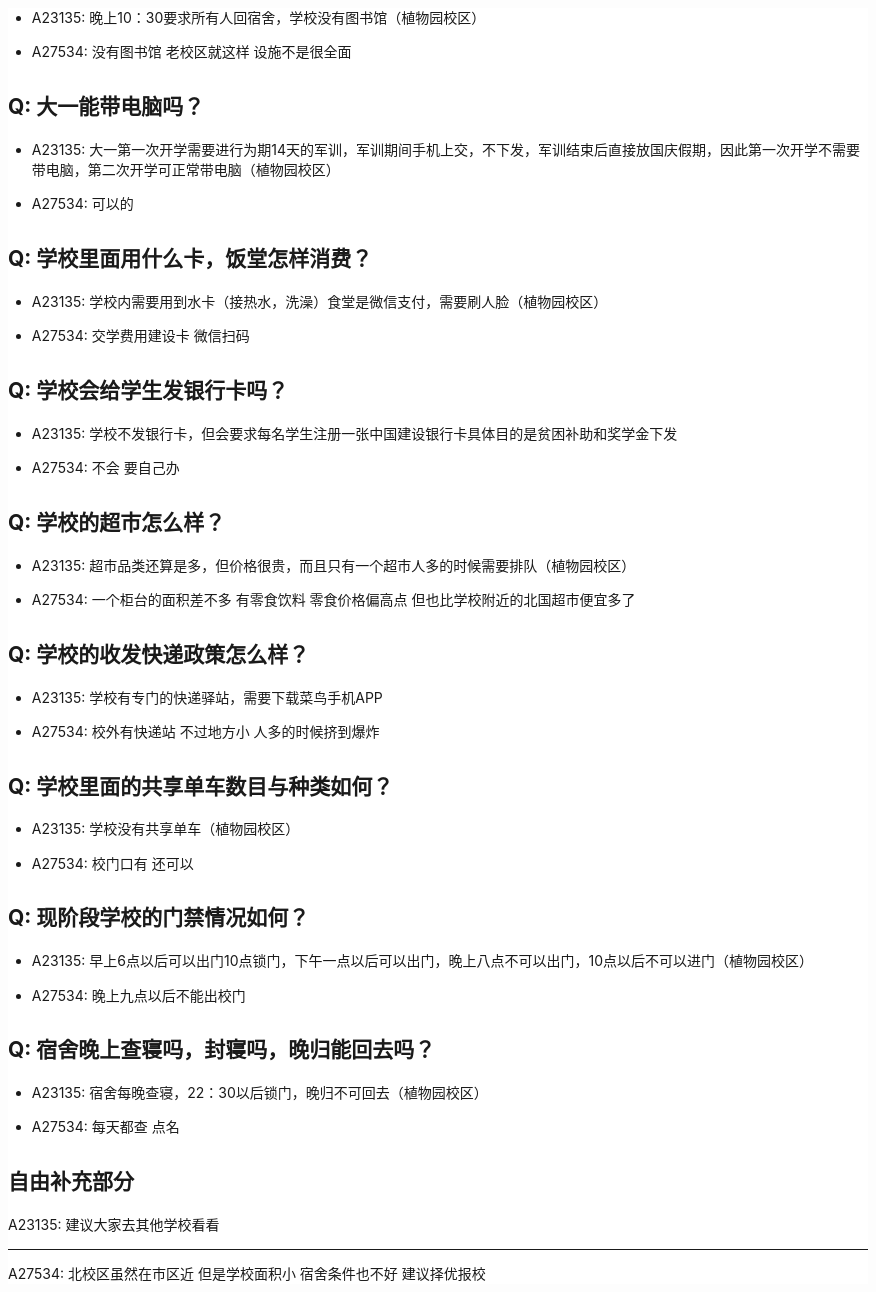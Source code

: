 - A23135: 晚上10：30要求所有人回宿舍，学校没有图书馆（植物园校区）

- A27534: 没有图书馆 老校区就这样 设施不是很全面

## Q: 大一能带电脑吗？

- A23135: 大一第一次开学需要进行为期14天的军训，军训期间手机上交，不下发，军训结束后直接放国庆假期，因此第一次开学不需要带电脑，第二次开学可正常带电脑（植物园校区）

- A27534: 可以的

## Q: 学校里面用什么卡，饭堂怎样消费？

- A23135: 学校内需要用到水卡（接热水，洗澡）食堂是微信支付，需要刷人脸（植物园校区）

- A27534: 交学费用建设卡 微信扫码

## Q: 学校会给学生发银行卡吗？

- A23135: 学校不发银行卡，但会要求每名学生注册一张中国建设银行卡具体目的是贫困补助和奖学金下发

- A27534: 不会 要自己办

## Q: 学校的超市怎么样？

- A23135: 超市品类还算是多，但价格很贵，而且只有一个超市人多的时候需要排队（植物园校区）

- A27534: 一个柜台的面积差不多 有零食饮料 零食价格偏高点 但也比学校附近的北国超市便宜多了

## Q: 学校的收发快递政策怎么样？

- A23135: 学校有专门的快递驿站，需要下载菜鸟手机APP

- A27534: 校外有快递站 不过地方小 人多的时候挤到爆炸

## Q: 学校里面的共享单车数目与种类如何？

- A23135: 学校没有共享单车（植物园校区）

- A27534: 校门口有 还可以

## Q: 现阶段学校的门禁情况如何？

- A23135: 早上6点以后可以出门10点锁门，下午一点以后可以出门，晚上八点不可以出门，10点以后不可以进门（植物园校区）

- A27534: 晚上九点以后不能出校门

## Q: 宿舍晚上查寝吗，封寝吗，晚归能回去吗？

- A23135: 宿舍每晚查寝，22：30以后锁门，晚归不可回去（植物园校区）

- A27534: 每天都查 点名

## 自由补充部分

A23135: 建议大家去其他学校看看

***

A27534: 北校区虽然在市区近 但是学校面积小 宿舍条件也不好 建议择优报校